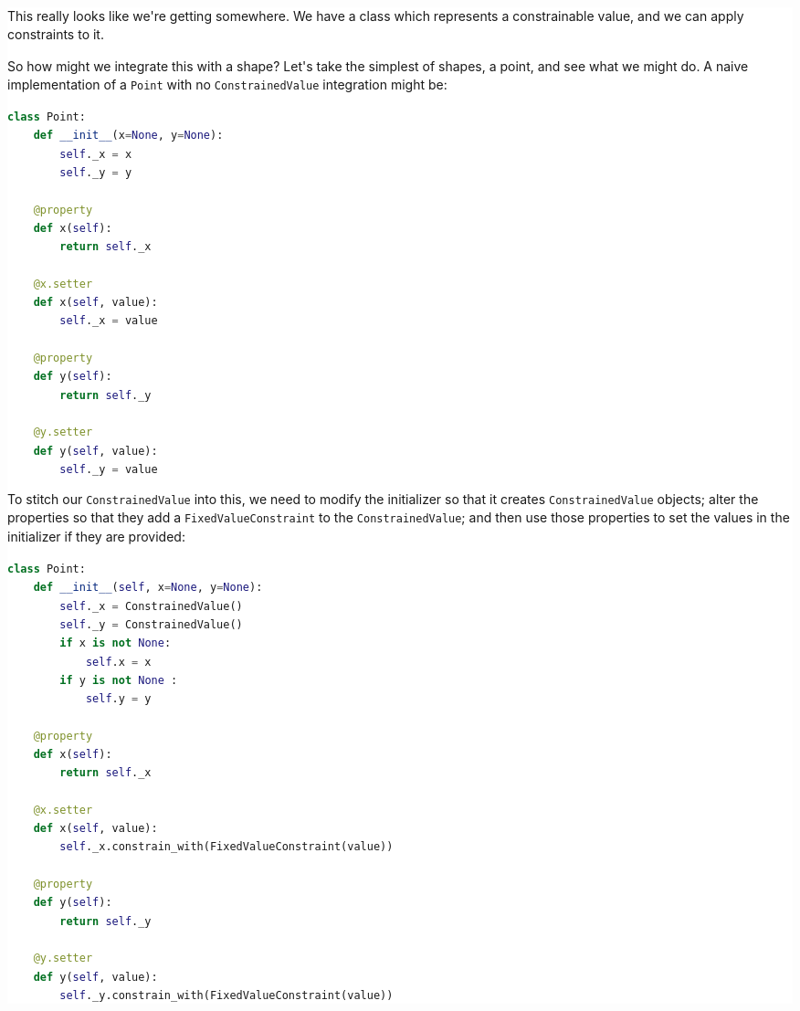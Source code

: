 ```python
```

This really looks like we're getting somewhere. We have a class which represents a constrainable value, and we can apply constraints to it. 

So how might we integrate this with a shape? Let's take the simplest of shapes, a point, and see what we might do. A naive implementation of a `Point` with no `ConstrainedValue` integration might be:


```python
class Point:
    def __init__(x=None, y=None):
        self._x = x
        self._y = y

    @property
    def x(self):
        return self._x

    @x.setter
    def x(self, value):
        self._x = value

    @property
    def y(self):
        return self._y

    @y.setter
    def y(self, value):
        self._y = value
```

To stitch our `ConstrainedValue` into this, we need to modify the initializer so that it creates `ConstrainedValue` objects; alter the properties so that they add a `FixedValueConstraint` to the `ConstrainedValue`; and then use those properties to set the values in the initializer if they are provided:


```python
class Point:
    def __init__(self, x=None, y=None):
        self._x = ConstrainedValue()
        self._y = ConstrainedValue()
        if x is not None: 
            self.x = x
        if y is not None : 
            self.y = y

    @property
    def x(self):
        return self._x

    @x.setter
    def x(self, value):
        self._x.constrain_with(FixedValueConstraint(value))    

    @property
    def y(self):
        return self._y

    @y.setter
    def y(self, value):
        self._y.constrain_with(FixedValueConstraint(value))
```
